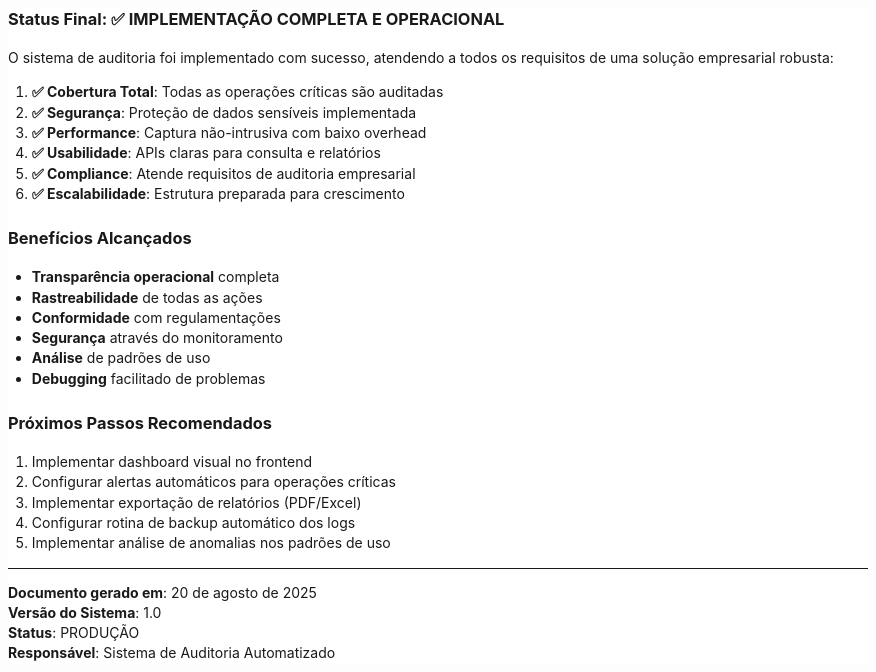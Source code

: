 ### **Status Final**: ✅ IMPLEMENTAÇÃO COMPLETA E OPERACIONAL

O sistema de auditoria foi implementado com sucesso, atendendo a todos os requisitos de uma solução empresarial robusta:

1. **✅ Cobertura Total**: Todas as operações críticas são auditadas
2. **✅ Segurança**: Proteção de dados sensíveis implementada
3. **✅ Performance**: Captura não-intrusiva com baixo overhead
4. **✅ Usabilidade**: APIs claras para consulta e relatórios
5. **✅ Compliance**: Atende requisitos de auditoria empresarial
6. **✅ Escalabilidade**: Estrutura preparada para crescimento

### **Benefícios Alcançados**
- **Transparência operacional** completa
- **Rastreabilidade** de todas as ações
- **Conformidade** com regulamentações
- **Segurança** através do monitoramento
- **Análise** de padrões de uso
- **Debugging** facilitado de problemas

### **Próximos Passos Recomendados**
1. Implementar dashboard visual no frontend
2. Configurar alertas automáticos para operações críticas
3. Implementar exportação de relatórios (PDF/Excel)
4. Configurar rotina de backup automático dos logs
5. Implementar análise de anomalias nos padrões de uso

---

**Documento gerado em**: 20 de agosto de 2025  
**Versão do Sistema**: 1.0  
**Status**: PRODUÇÃO  
**Responsável**: Sistema de Auditoria Automatizado